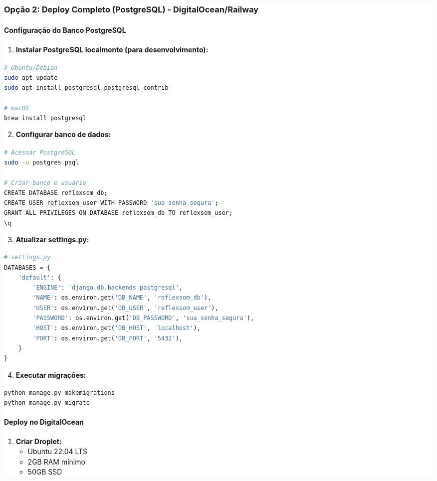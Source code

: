 ### Opção 2: Deploy Completo (PostgreSQL) - DigitalOcean/Railway

#### Configuração do Banco PostgreSQL

1. **Instalar PostgreSQL localmente (para desenvolvimento):**
```bash
# Ubuntu/Debian
sudo apt update
sudo apt install postgresql postgresql-contrib

# macOS
brew install postgresql
```

2. **Configurar banco de dados:**
```bash
# Acessar PostgreSQL
sudo -u postgres psql

# Criar banco e usuário
CREATE DATABASE reflexsom_db;
CREATE USER reflexsom_user WITH PASSWORD 'sua_senha_segura';
GRANT ALL PRIVILEGES ON DATABASE reflexsom_db TO reflexsom_user;
\q
```

3. **Atualizar settings.py:**
```python
# settings.py
DATABASES = {
    'default': {
        'ENGINE': 'django.db.backends.postgresql',
        'NAME': os.environ.get('DB_NAME', 'reflexsom_db'),
        'USER': os.environ.get('DB_USER', 'reflexsom_user'),
        'PASSWORD': os.environ.get('DB_PASSWORD', 'sua_senha_segura'),
        'HOST': os.environ.get('DB_HOST', 'localhost'),
        'PORT': os.environ.get('DB_PORT', '5432'),
    }
}
```

4. **Executar migrações:**
```bash
python manage.py makemigrations
python manage.py migrate
```

#### Deploy no DigitalOcean

1. **Criar Droplet:**
   - Ubuntu 22.04 LTS
   - 2GB RAM mínimo
   - 50GB SSD
